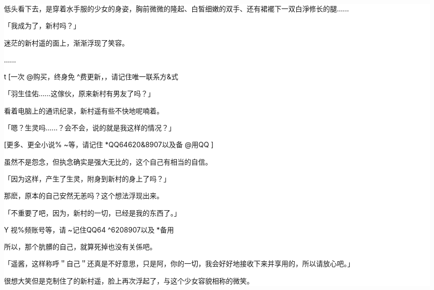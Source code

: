 



低头看下去，是穿着水手服的少女的身姿，胸前微微的隆起、白皙细嫩的双手、还有裙襬下一双白淨修长的腿......



「我成为了，新村吗？」



迷茫的新村遥的面上，渐渐浮现了笑容。





......



t [一次 @购买，终身免 ^费更新，，请记住唯一联系方&式







「羽生佳佑......这傢伙，原来新村有男友了吗？」





看着电脑上的通讯纪录，新村遥有些不快地呢喃着。





「嗯？生灵吗......？会不会，说的就是我这样的情况？」



 [更多、更全小说% ~等，请记住 *QQ64620&8907以及备 @用QQ ]



虽然不是怨念，但执念确实是强大无比的，这个自己有相当的自信。



「因为这样，产生了生灵，附身到新村的身上了吗？」



那麽，原本的自己安然无恙吗？这个想法浮现出来。



「不重要了吧，因为，新村的一切，已经是我的东西了。」

Y 视%频账号等，请 ~记住QQ64 ^6208907以及 *备用



所以，那个肮髒的自己，就算死掉也没有关係吧。





「遥酱，这样称呼＂自己＂还真是不好意思，只是阿，你的一切，我会好好地接收下来并享用的，所以请放心吧。」



很想大笑但是克制住了的新村遥，脸上再次浮起了，与这个少女容貌相称的微笑。
